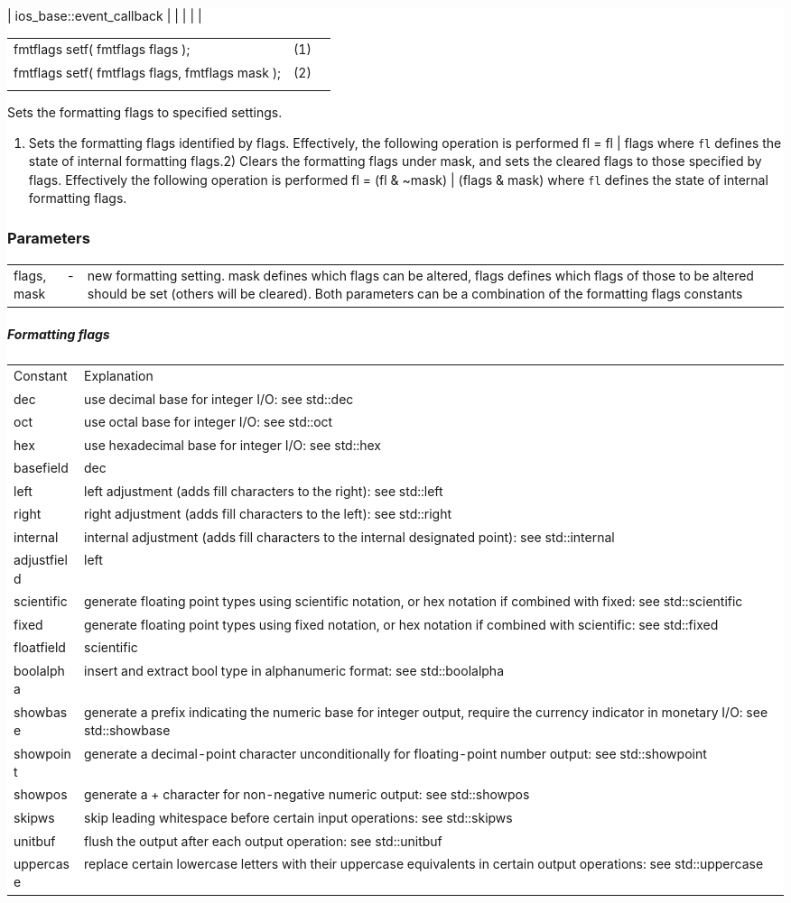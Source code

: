 | ios_base::event_callback | | | | |

|  |  |  |
| --- | --- | --- |
| fmtflags setf( fmtflags flags ); | (1) |  |
| fmtflags setf( fmtflags flags, fmtflags mask ); | (2) |  |
|  |  |  |

Sets the formatting flags to specified settings.

1) Sets the formatting flags identified by flags. Effectively, the following operation is performed fl = fl | flags where `fl` defines the state of internal formatting flags.2) Clears the formatting flags under mask, and sets the cleared flags to those specified by flags. Effectively the following operation is performed fl = (fl & ~mask) | (flags & mask) where `fl` defines the state of internal formatting flags.

### Parameters

|  |  |  |
| --- | --- | --- |
| flags, mask | - | new formatting setting. mask defines which flags can be altered, flags defines which flags of those to be altered should be set (others will be cleared). Both parameters can be a combination of the formatting flags constants |

##### Formatting flags

|  |  |
| --- | --- |
| Constant | Explanation |
| dec | use decimal base for integer I/O: see std::dec |
| oct | use octal base for integer I/O: see std::oct |
| hex | use hexadecimal base for integer I/O: see std::hex |
| basefield | dec | oct | hex. Useful for masking operations |
| left | left adjustment (adds fill characters to the right): see std::left |
| right | right adjustment (adds fill characters to the left): see std::right |
| internal | internal adjustment (adds fill characters to the internal designated point): see std::internal |
| adjustfield | left | right | internal. Useful for masking operations |
| scientific | generate floating point types using scientific notation, or hex notation if combined with fixed: see std::scientific |
| fixed | generate floating point types using fixed notation, or hex notation if combined with scientific: see std::fixed |
| floatfield | scientific | fixed. Useful for masking operations |
| boolalpha | insert and extract bool type in alphanumeric format: see std::boolalpha |
| showbase | generate a prefix indicating the numeric base for integer output, require the currency indicator in monetary I/O: see std::showbase |
| showpoint | generate a decimal-point character unconditionally for floating-point number output: see std::showpoint |
| showpos | generate a + character for non-negative numeric output: see std::showpos |
| skipws | skip leading whitespace before certain input operations: see std::skipws |
| unitbuf | flush the output after each output operation: see std::unitbuf |
| uppercase | replace certain lowercase letters with their uppercase equivalents in certain output operations: see std::uppercase |
